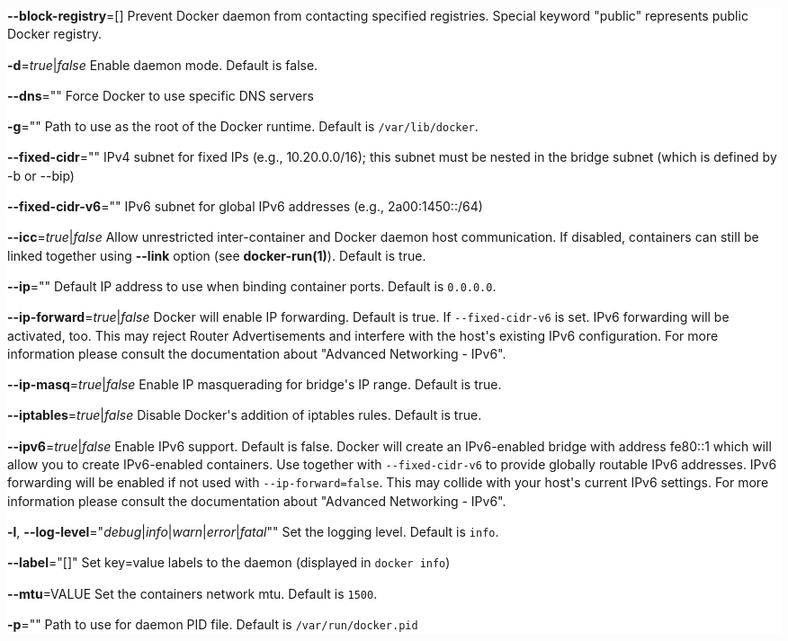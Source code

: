 **--block-registry**=[]
  Prevent Docker daemon from contacting specified registries. Special keyword "public" represents public Docker registry.

**-d**=*true*|*false*
  Enable daemon mode. Default is false.

**--dns**=""
  Force Docker to use specific DNS servers

**-g**=""
  Path to use as the root of the Docker runtime. Default is `/var/lib/docker`.

**--fixed-cidr**=""
  IPv4 subnet for fixed IPs (e.g., 10.20.0.0/16); this subnet must be nested in the bridge subnet (which is defined by \-b or \-\-bip)

**--fixed-cidr-v6**=""
  IPv6 subnet for global IPv6 addresses (e.g., 2a00:1450::/64)

**--icc**=*true*|*false*
  Allow unrestricted inter\-container and Docker daemon host communication. If disabled, containers can still be linked together using **--link** option (see **docker-run(1)**). Default is true.

**--ip**=""
  Default IP address to use when binding container ports. Default is `0.0.0.0`.

**--ip-forward**=*true*|*false*
  Docker will enable IP forwarding. Default is true. If `--fixed-cidr-v6` is set. IPv6 forwarding will be activated, too. This may reject Router Advertisements and interfere with the host's existing IPv6 configuration. For more information please consult the documentation about "Advanced Networking - IPv6".

**--ip-masq**=*true*|*false*
  Enable IP masquerading for bridge's IP range. Default is true.

**--iptables**=*true*|*false*
  Disable Docker's addition of iptables rules. Default is true.

**--ipv6**=*true*|*false*
  Enable IPv6 support. Default is false. Docker will create an IPv6-enabled bridge with address fe80::1 which will allow you to create IPv6-enabled containers. Use together with `--fixed-cidr-v6` to provide globally routable IPv6 addresses. IPv6 forwarding will be enabled if not used with `--ip-forward=false`. This may collide with your host's current IPv6 settings. For more information please consult the documentation about "Advanced Networking - IPv6".

**-l**, **--log-level**="*debug*|*info*|*warn*|*error*|*fatal*""
  Set the logging level. Default is `info`.

**--label**="[]"
  Set key=value labels to the daemon (displayed in `docker info`)

**--mtu**=VALUE
  Set the containers network mtu. Default is `1500`.

**-p**=""
  Path to use for daemon PID file. Default is `/var/run/docker.pid`
